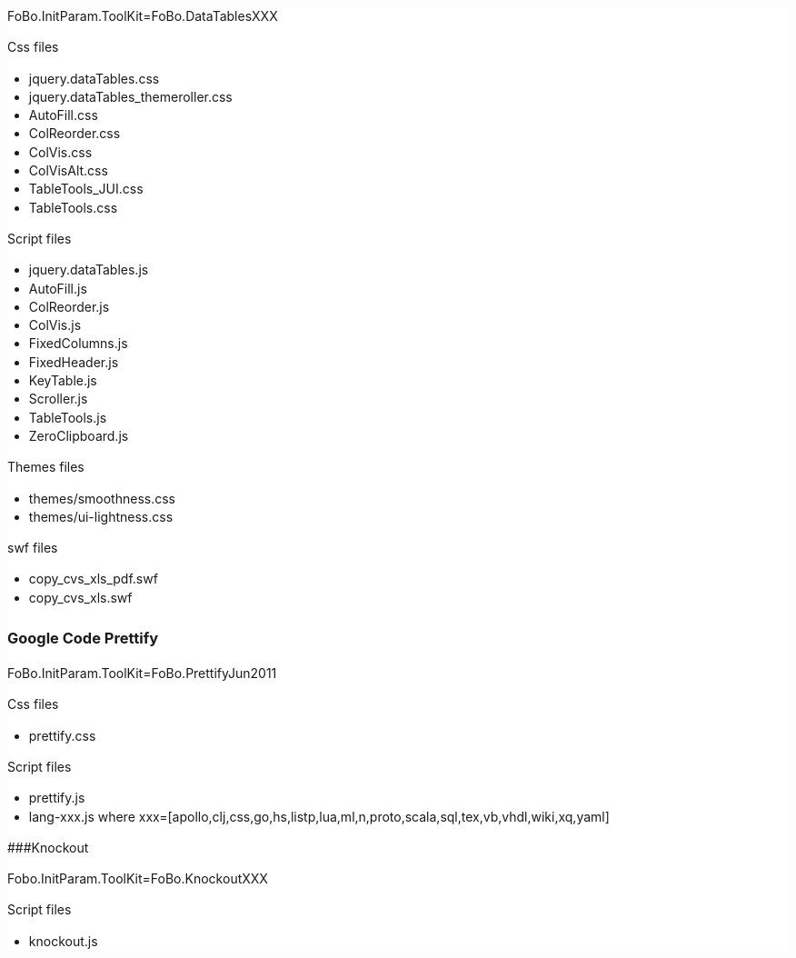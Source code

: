 FoBo.InitParam.ToolKit=FoBo.DataTablesXXX

Css files

- jquery.dataTables.css
- jquery.dataTables_themeroller.css
- AutoFill.css
- ColReorder.css
- ColVis.css
- ColVisAlt.css
- TableTools_JUI.css
- TableTools.css

Script files

- jquery.dataTables.js
- AutoFill.js
- ColReorder.js
- ColVis.js
- FixedColumns.js
- FixedHeader.js
- KeyTable.js
- Scroller.js
- TableTools.js
- ZeroClipboard.js

Themes files

- themes/smoothness.css 
- themes/ui-lightness.css

swf files

- copy_cvs_xls_pdf.swf
- copy_cvs_xls.swf
    
    
### Google Code Prettify

FoBo.InitParam.ToolKit=FoBo.PrettifyJun2011

Css files

- prettify.css

Script files

- prettify.js
- lang-xxx.js where xxx=[apollo,clj,css,go,hs,listp,lua,ml,n,proto,scala,sql,tex,vb,vhdl,wiki,xq,yaml]

###Knockout

Fobo.InitParam.ToolKit=FoBo.KnockoutXXX

Script files

- knockout.js
